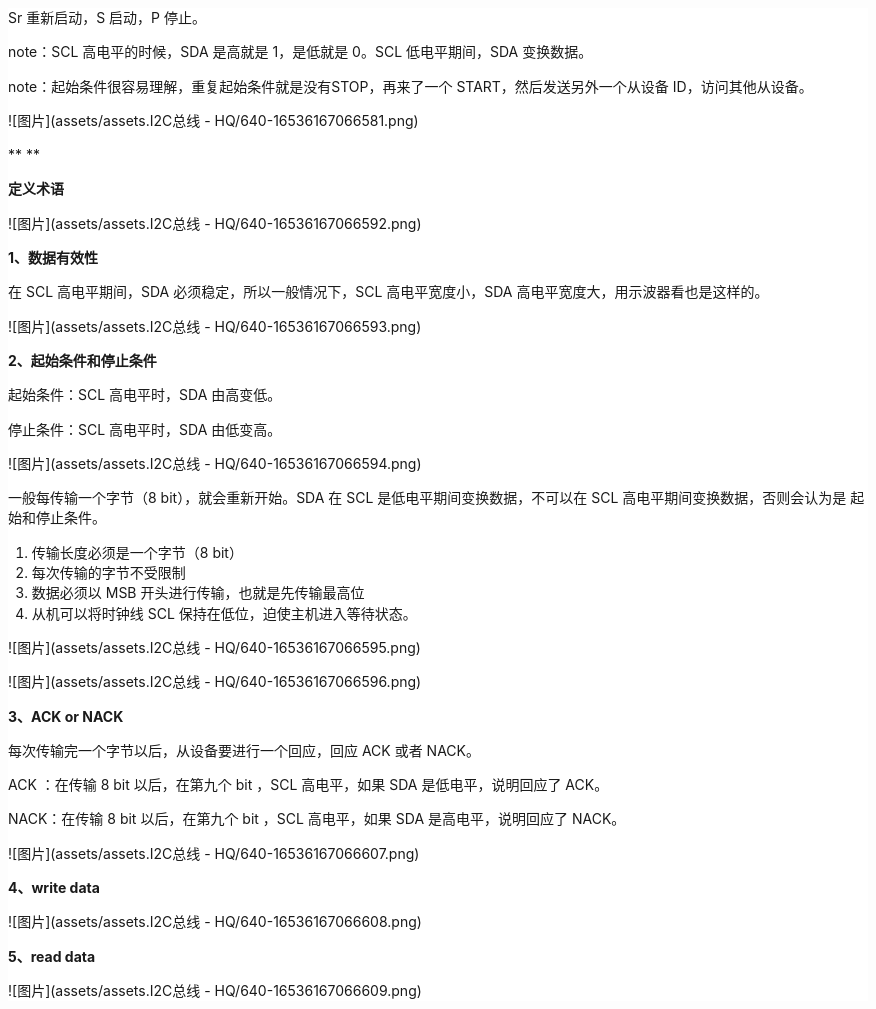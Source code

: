 Sr 重新启动，S 启动，P 停止。

note：SCL 高电平的时候，SDA 是高就是 1，是低就是 0。SCL 低电平期间，SDA 变换数据。

note：起始条件很容易理解，重复起始条件就是没有STOP，再来了一个 START，然后发送另外一个从设备 ID，访问其他从设备。

![图片](assets/assets.I2C总线 - HQ/640-16536167066581.png)

**
**

**定义术语**

![图片](assets/assets.I2C总线 - HQ/640-16536167066592.png)

**1、数据有效性**

在 SCL 高电平期间，SDA 必须稳定，所以一般情况下，SCL 高电平宽度小，SDA 高电平宽度大，用示波器看也是这样的。

![图片](assets/assets.I2C总线 - HQ/640-16536167066593.png)

**2、起始条件和停止条件**

起始条件：SCL 高电平时，SDA 由高变低。

停止条件：SCL 高电平时，SDA 由低变高。

![图片](assets/assets.I2C总线 - HQ/640-16536167066594.png)

一般每传输一个字节（8 bit），就会重新开始。SDA 在 SCL 是低电平期间变换数据，不可以在 SCL 高电平期间变换数据，否则会认为是 起始和停止条件。

1. 传输长度必须是一个字节（8 bit）
2. 每次传输的字节不受限制
3. 数据必须以 MSB 开头进行传输，也就是先传输最高位
4. 从机可以将时钟线 SCL 保持在低位，迫使主机进入等待状态。

![图片](assets/assets.I2C总线 - HQ/640-16536167066595.png)

![图片](assets/assets.I2C总线 - HQ/640-16536167066596.png)

**3、ACK or NACK**

每次传输完一个字节以后，从设备要进行一个回应，回应 ACK 或者 NACK。

ACK ：在传输 8 bit 以后，在第九个 bit ，SCL 高电平，如果 SDA 是低电平，说明回应了 ACK。

NACK：在传输 8 bit 以后，在第九个 bit ，SCL 高电平，如果 SDA 是高电平，说明回应了 NACK。

![图片](assets/assets.I2C总线 - HQ/640-16536167066607.png)

**4、write data**

![图片](assets/assets.I2C总线 - HQ/640-16536167066608.png)

**5、read data**

![图片](assets/assets.I2C总线 - HQ/640-16536167066609.png)
